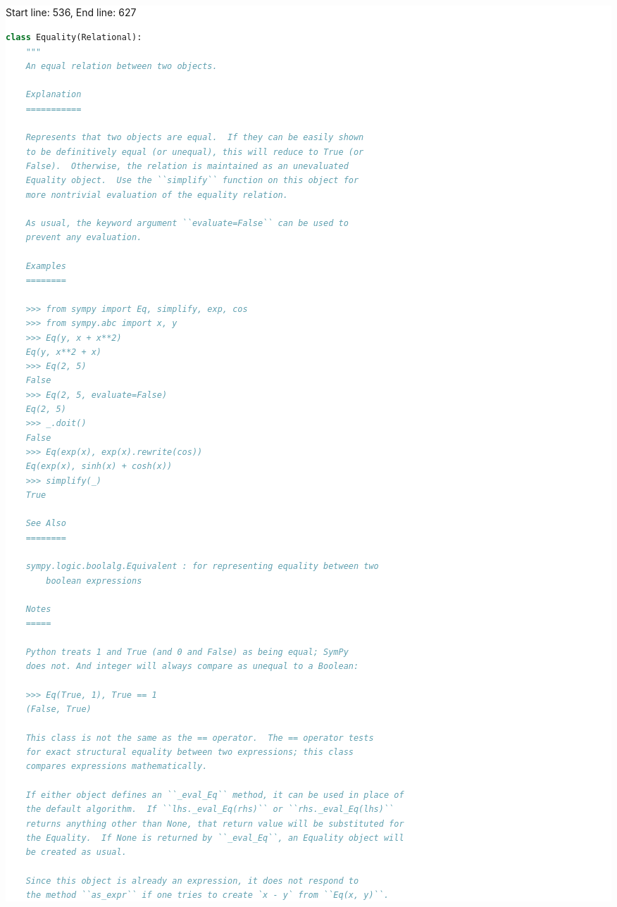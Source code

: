 Start line: 536, End line: 627

```python
class Equality(Relational):
    """
    An equal relation between two objects.

    Explanation
    ===========

    Represents that two objects are equal.  If they can be easily shown
    to be definitively equal (or unequal), this will reduce to True (or
    False).  Otherwise, the relation is maintained as an unevaluated
    Equality object.  Use the ``simplify`` function on this object for
    more nontrivial evaluation of the equality relation.

    As usual, the keyword argument ``evaluate=False`` can be used to
    prevent any evaluation.

    Examples
    ========

    >>> from sympy import Eq, simplify, exp, cos
    >>> from sympy.abc import x, y
    >>> Eq(y, x + x**2)
    Eq(y, x**2 + x)
    >>> Eq(2, 5)
    False
    >>> Eq(2, 5, evaluate=False)
    Eq(2, 5)
    >>> _.doit()
    False
    >>> Eq(exp(x), exp(x).rewrite(cos))
    Eq(exp(x), sinh(x) + cosh(x))
    >>> simplify(_)
    True

    See Also
    ========

    sympy.logic.boolalg.Equivalent : for representing equality between two
        boolean expressions

    Notes
    =====

    Python treats 1 and True (and 0 and False) as being equal; SymPy
    does not. And integer will always compare as unequal to a Boolean:

    >>> Eq(True, 1), True == 1
    (False, True)

    This class is not the same as the == operator.  The == operator tests
    for exact structural equality between two expressions; this class
    compares expressions mathematically.

    If either object defines an ``_eval_Eq`` method, it can be used in place of
    the default algorithm.  If ``lhs._eval_Eq(rhs)`` or ``rhs._eval_Eq(lhs)``
    returns anything other than None, that return value will be substituted for
    the Equality.  If None is returned by ``_eval_Eq``, an Equality object will
    be created as usual.

    Since this object is already an expression, it does not respond to
    the method ``as_expr`` if one tries to create `x - y` from ``Eq(x, y)``.
```
